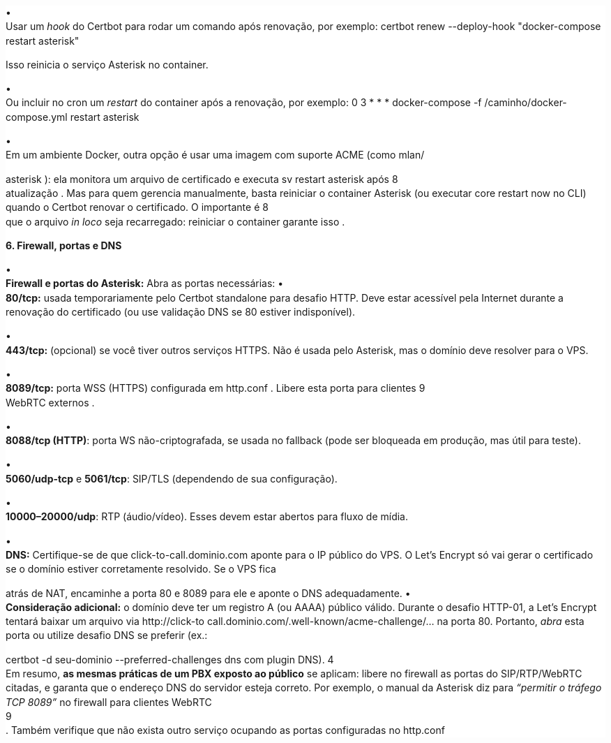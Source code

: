 •    
Usar um *hook* do Certbot para rodar um comando após renovação, por exemplo: certbot renew \--deploy-hook "docker-compose restart asterisk" 

Isso reinicia o serviço Asterisk no container. 

•    
Ou incluir no cron um *restart* do container após a renovação, por exemplo: 0 3 \* \* \* docker-compose \-f /caminho/docker-compose.yml restart asterisk 

•    
Em um ambiente Docker, outra opção é usar uma imagem com suporte ACME (como mlan/ 

asterisk ): ela monitora um arquivo de certificado e executa sv restart asterisk após 8   
atualização . Mas para quem gerencia manualmente, basta reiniciar o container Asterisk (ou executar core restart now no CLI) quando o Certbot renovar o certificado. O importante é 8   
que o arquivo *in loco* seja recarregado: reiniciar o container garante isso . 

**6\. Firewall, portas e DNS** 

•    
**Firewall e portas do Asterisk:** Abra as portas necessárias: •    
**80/tcp:** usada temporariamente pelo Certbot standalone para desafio HTTP. Deve estar acessível pela Internet durante a renovação do certificado (ou use validação DNS se 80 estiver indisponível). 

•    
**443/tcp:** (opcional) se você tiver outros serviços HTTPS. Não é usada pelo Asterisk, mas o domínio deve resolver para o VPS. 

•    
**8089/tcp:** porta WSS (HTTPS) configurada em http.conf . Libere esta porta para clientes 9   
WebRTC externos . 

•    
**8088/tcp (HTTP)**: porta WS não-criptografada, se usada no fallback (pode ser bloqueada em produção, mas útil para teste). 

•    
**5060/udp-tcp** e **5061/tcp**: SIP/TLS (dependendo de sua configuração).  

•    
**10000–20000/udp**: RTP (áudio/vídeo). Esses devem estar abertos para fluxo de mídia. 

•    
**DNS:** Certifique-se de que click-to-call.dominio.com aponte para o IP público do VPS. O Let’s Encrypt só vai gerar o certificado se o domínio estiver corretamente resolvido. Se o VPS fica 

atrás de NAT, encaminhe a porta 80 e 8089 para ele e aponte o DNS adequadamente. •    
**Consideração adicional:** o domínio deve ter um registro A (ou AAAA) público válido. Durante o desafio HTTP-01, a Let’s Encrypt tentará baixar um arquivo via http://click-to call.dominio.com/.well-known/acme-challenge/… na porta 80\. Portanto, *abra* esta porta ou utilize desafio DNS se preferir (ex.:  

certbot \-d seu-dominio \--preferred-challenges dns com plugin DNS). 4  
Em resumo, **as mesmas práticas de um PBX exposto ao público** se aplicam: libere no firewall as portas do SIP/RTP/WebRTC citadas, e garanta que o endereço DNS do servidor esteja correto. Por exemplo, o manual da Asterisk diz para *“permitir o tráfego TCP 8089”* no firewall para clientes WebRTC   
9   
. Também verifique que não exista outro serviço ocupando as portas configuradas no http.conf 
